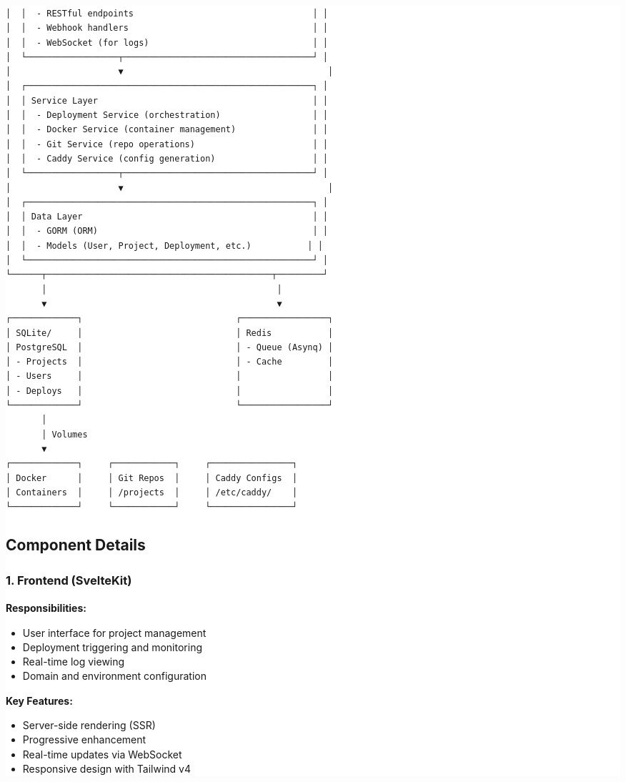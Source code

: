 ```
│  │  - RESTful endpoints                                   │ │
│  │  - Webhook handlers                                    │ │
│  │  - WebSocket (for logs)                                │ │
│  └──────────────────┬─────────────────────────────────────┘ │
│                     ▼                                        │
│  ┌────────────────────────────────────────────────────────┐ │
│  │ Service Layer                                          │ │
│  │  - Deployment Service (orchestration)                  │ │
│  │  - Docker Service (container management)               │ │
│  │  - Git Service (repo operations)                       │ │
│  │  - Caddy Service (config generation)                   │ │
│  └──────────────────┬─────────────────────────────────────┘ │
│                     ▼                                        │
│  ┌────────────────────────────────────────────────────────┐ │
│  │ Data Layer                                             │ │
│  │  - GORM (ORM)                                          │ │
│  │  - Models (User, Project, Deployment, etc.)           │ │
│  └────────────────────────────────────────────────────────┘ │
└──────┬────────────────────────────────────────────┬─────────┘
       │                                             │
       ▼                                             ▼
┌─────────────┐                              ┌─────────────────┐
│ SQLite/     │                              │ Redis           │
│ PostgreSQL  │                              │ - Queue (Asynq) │
│ - Projects  │                              │ - Cache         │
│ - Users     │                              │                 │
│ - Deploys   │                              │                 │
└─────────────┘                              └─────────────────┘
       │
       │ Volumes
       ▼
┌─────────────┐     ┌────────────┐     ┌────────────────┐
│ Docker      │     │ Git Repos  │     │ Caddy Configs  │
│ Containers  │     │ /projects  │     │ /etc/caddy/    │
└─────────────┘     └────────────┘     └────────────────┘
```

## Component Details

### 1. Frontend (SvelteKit)

**Responsibilities:**
- User interface for project management
- Deployment triggering and monitoring
- Real-time log viewing
- Domain and environment configuration

**Key Features:**
- Server-side rendering (SSR)
- Progressive enhancement
- Real-time updates via WebSocket
- Responsive design with Tailwind v4
